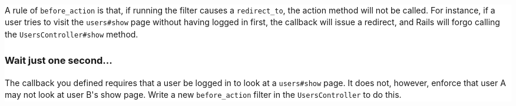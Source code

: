 A rule of `before_action` is that, if running the filter causes a `redirect_to`,
the action method will not be called. For instance, if a user tries to visit the
`users#show` page without having logged in first, the callback will issue a
redirect, and Rails will forgo calling the `UsersController#show` method.

### Wait just one second...

The callback you defined requires that a user be logged in to look at a
`users#show` page. It does not, however, enforce that user A may not look at
user B's show page. Write a new `before_action` filter in the `UsersController`
to do this.